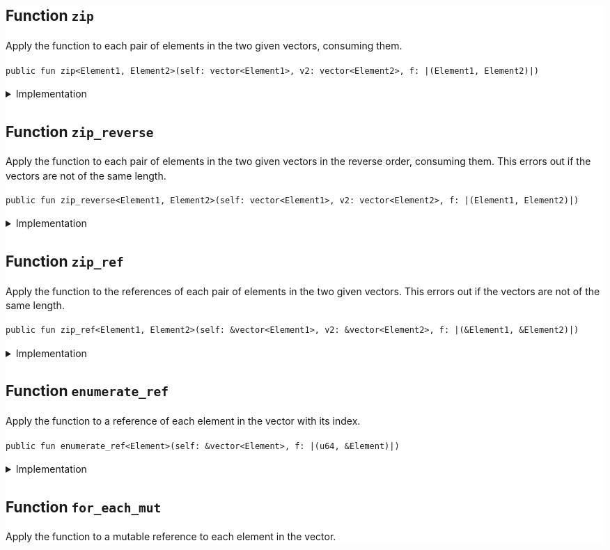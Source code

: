 ## Function `zip`

Apply the function to each pair of elements in the two given vectors, consuming them.

```move
public fun zip<Element1, Element2>(self: vector<Element1>, v2: vector<Element2>, f: |(Element1, Element2)|)
```

<details><summary>Implementation</summary></details>

<a id="0x1_vector_zip_reverse"></a>

## Function `zip_reverse`

Apply the function to each pair of elements in the two given vectors in the reverse order, consuming them.
This errors out if the vectors are not of the same length.

```move
public fun zip_reverse<Element1, Element2>(self: vector<Element1>, v2: vector<Element2>, f: |(Element1, Element2)|)
```

<details><summary>Implementation</summary></details>

<a id="0x1_vector_zip_ref"></a>

## Function `zip_ref`

Apply the function to the references of each pair of elements in the two given vectors.
This errors out if the vectors are not of the same length.

```move
public fun zip_ref<Element1, Element2>(self: &vector<Element1>, v2: &vector<Element2>, f: |(&Element1, &Element2)|)
```

<details><summary>Implementation</summary></details>

<a id="0x1_vector_enumerate_ref"></a>

## Function `enumerate_ref`

Apply the function to a reference of each element in the vector with its index.

```move
public fun enumerate_ref<Element>(self: &vector<Element>, f: |(u64, &Element)|)
```

<details><summary>Implementation</summary></details>

<a id="0x1_vector_for_each_mut"></a>

## Function `for_each_mut`

Apply the function to a mutable reference to each element in the vector.
